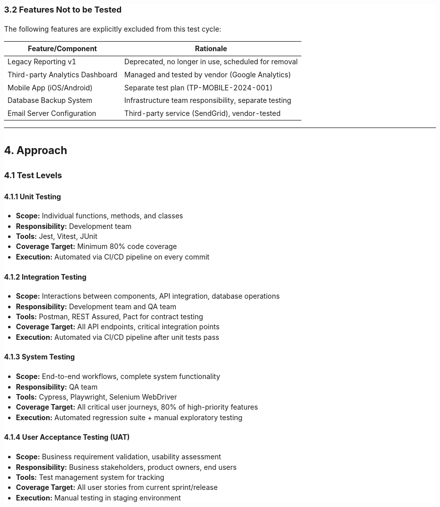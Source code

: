 ### 3.2 Features Not to be Tested

The following features are explicitly excluded from this test cycle:

| Feature/Component               | Rationale                                            |
| ------------------------------- | ---------------------------------------------------- |
| Legacy Reporting v1             | Deprecated, no longer in use, scheduled for removal  |
| Third-party Analytics Dashboard | Managed and tested by vendor (Google Analytics)      |
| Mobile App (iOS/Android)        | Separate test plan (TP-MOBILE-2024-001)              |
| Database Backup System          | Infrastructure team responsibility, separate testing |
| Email Server Configuration      | Third-party service (SendGrid), vendor-tested        |

---

## 4. Approach

### 4.1 Test Levels

#### 4.1.1 Unit Testing

- **Scope:** Individual functions, methods, and classes
- **Responsibility:** Development team
- **Tools:** Jest, Vitest, JUnit
- **Coverage Target:** Minimum 80% code coverage
- **Execution:** Automated via CI/CD pipeline on every commit

#### 4.1.2 Integration Testing

- **Scope:** Interactions between components, API integration, database operations
- **Responsibility:** Development team and QA team
- **Tools:** Postman, REST Assured, Pact for contract testing
- **Coverage Target:** All API endpoints, critical integration points
- **Execution:** Automated via CI/CD pipeline after unit tests pass

#### 4.1.3 System Testing

- **Scope:** End-to-end workflows, complete system functionality
- **Responsibility:** QA team
- **Tools:** Cypress, Playwright, Selenium WebDriver
- **Coverage Target:** All critical user journeys, 80% of high-priority features
- **Execution:** Automated regression suite + manual exploratory testing

#### 4.1.4 User Acceptance Testing (UAT)

- **Scope:** Business requirement validation, usability assessment
- **Responsibility:** Business stakeholders, product owners, end users
- **Tools:** Test management system for tracking
- **Coverage Target:** All user stories from current sprint/release
- **Execution:** Manual testing in staging environment
